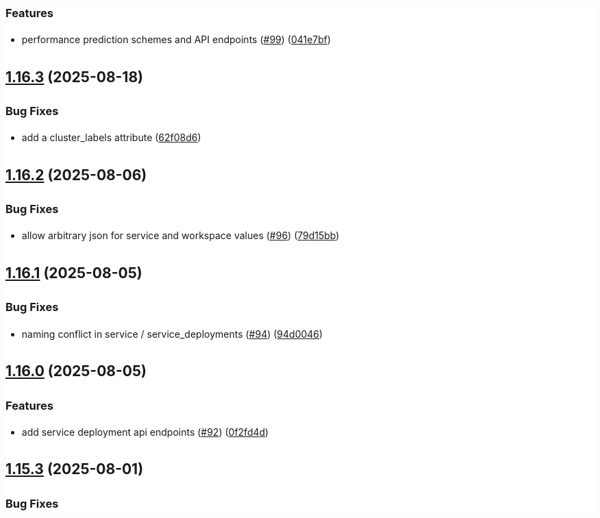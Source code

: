 
### Features

* performance prediction schemes and API endpoints ([#99](https://github.com/exalsius/exalsius-api-spec/issues/99)) ([041e7bf](https://github.com/exalsius/exalsius-api-spec/commit/041e7bf15007fbda3a3d28c0eb05595c703ac26c))

## [1.16.3](https://github.com/exalsius/exalsius-api-spec/compare/openapi-v1.16.2...openapi-v1.16.3) (2025-08-18)


### Bug Fixes

* add a cluster_labels attribute ([62f08d6](https://github.com/exalsius/exalsius-api-spec/commit/62f08d692cc80dfbd5c3ec11fcd03dc946a329a7))

## [1.16.2](https://github.com/exalsius/exalsius-api-spec/compare/openapi-v1.16.1...openapi-v1.16.2) (2025-08-06)


### Bug Fixes

* allow arbitrary json for service and workspace values ([#96](https://github.com/exalsius/exalsius-api-spec/issues/96)) ([79d15bb](https://github.com/exalsius/exalsius-api-spec/commit/79d15bb0df3700d27bf22102f37d9029120eaa16))

## [1.16.1](https://github.com/exalsius/exalsius-api-spec/compare/openapi-v1.16.0...openapi-v1.16.1) (2025-08-05)


### Bug Fixes

* naming conflict in service / service_deployments ([#94](https://github.com/exalsius/exalsius-api-spec/issues/94)) ([94d0046](https://github.com/exalsius/exalsius-api-spec/commit/94d0046a341dcd7cfce78b5da5a8963d859d7a69))

## [1.16.0](https://github.com/exalsius/exalsius-api-spec/compare/openapi-v1.15.3...openapi-v1.16.0) (2025-08-05)


### Features

* add service deployment api endpoints ([#92](https://github.com/exalsius/exalsius-api-spec/issues/92)) ([0f2fd4d](https://github.com/exalsius/exalsius-api-spec/commit/0f2fd4d30bb338158977d69dac4af6e3bd9d5b70))

## [1.15.3](https://github.com/exalsius/exalsius-api-spec/compare/openapi-v1.15.2...openapi-v1.15.3) (2025-08-01)


### Bug Fixes
